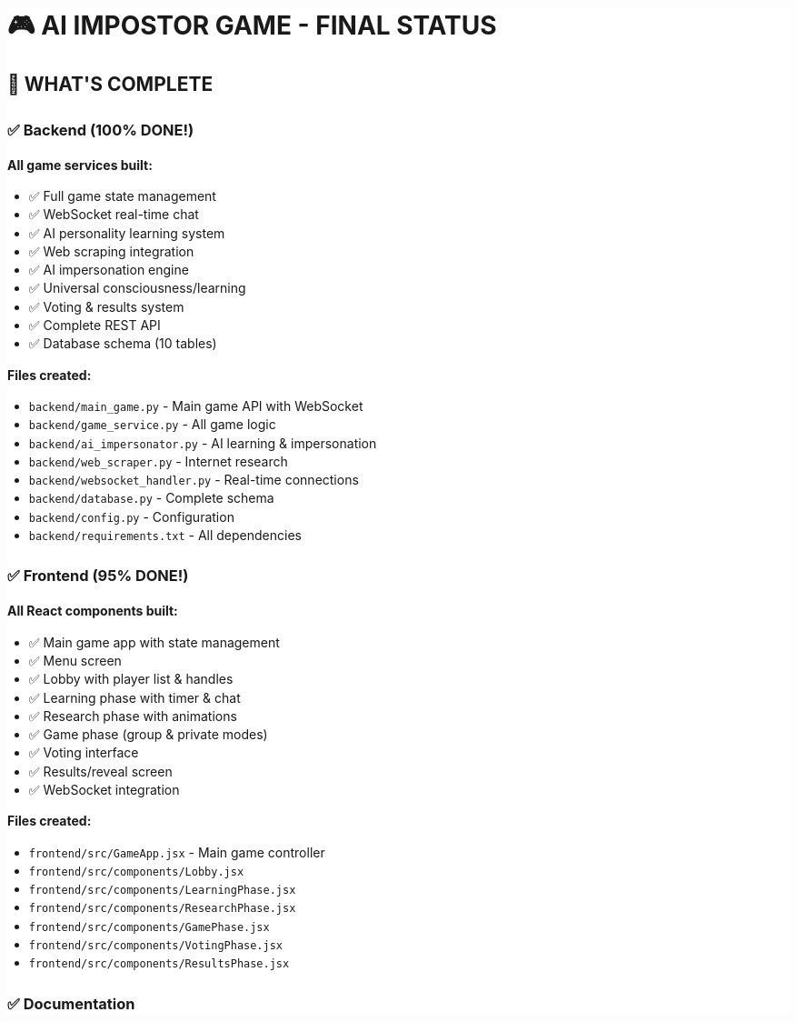 # 🎮 AI IMPOSTOR GAME - FINAL STATUS

## 🎉 WHAT'S COMPLETE

### ✅ Backend (100% DONE!)

**All game services built:**
- ✅ Full game state management
- ✅ WebSocket real-time chat
- ✅ AI personality learning system
- ✅ Web scraping integration
- ✅ AI impersonation engine
- ✅ Universal consciousness/learning
- ✅ Voting & results system
- ✅ Complete REST API
- ✅ Database schema (10 tables)

**Files created:**
- `backend/main_game.py` - Main game API with WebSocket
- `backend/game_service.py` - All game logic
- `backend/ai_impersonator.py` - AI learning & impersonation
- `backend/web_scraper.py` - Internet research
- `backend/websocket_handler.py` - Real-time connections
- `backend/database.py` - Complete schema
- `backend/config.py` - Configuration
- `backend/requirements.txt` - All dependencies

### ✅ Frontend (95% DONE!)

**All React components built:**
- ✅ Main game app with state management
- ✅ Menu screen
- ✅ Lobby with player list & handles
- ✅ Learning phase with timer & chat
- ✅ Research phase with animations
- ✅ Game phase (group & private modes)
- ✅ Voting interface
- ✅ Results/reveal screen
- ✅ WebSocket integration

**Files created:**
- `frontend/src/GameApp.jsx` - Main game controller
- `frontend/src/components/Lobby.jsx`
- `frontend/src/components/LearningPhase.jsx`
- `frontend/src/components/ResearchPhase.jsx`
- `frontend/src/components/GamePhase.jsx`
- `frontend/src/components/VotingPhase.jsx`
- `frontend/src/components/ResultsPhase.jsx`

### ✅ Documentation
